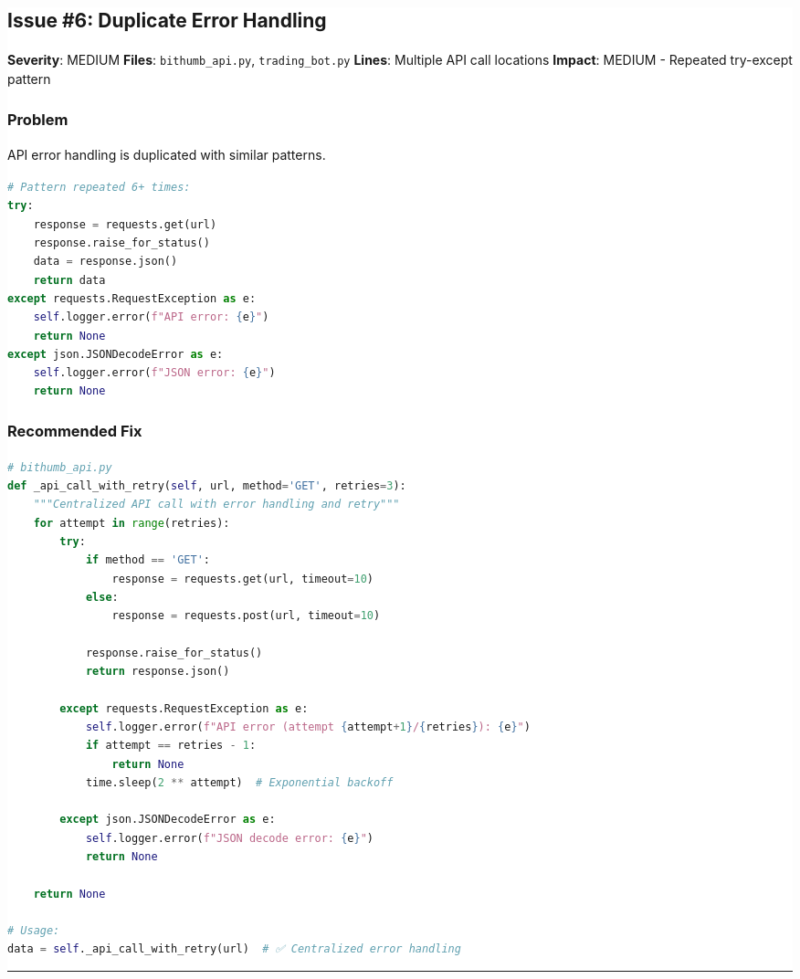 ## Issue #6: Duplicate Error Handling

**Severity**: MEDIUM
**Files**: `bithumb_api.py`, `trading_bot.py`
**Lines**: Multiple API call locations
**Impact**: MEDIUM - Repeated try-except pattern

### Problem

API error handling is duplicated with similar patterns.

```python
# Pattern repeated 6+ times:
try:
    response = requests.get(url)
    response.raise_for_status()
    data = response.json()
    return data
except requests.RequestException as e:
    self.logger.error(f"API error: {e}")
    return None
except json.JSONDecodeError as e:
    self.logger.error(f"JSON error: {e}")
    return None
```

### Recommended Fix

```python
# bithumb_api.py
def _api_call_with_retry(self, url, method='GET', retries=3):
    """Centralized API call with error handling and retry"""
    for attempt in range(retries):
        try:
            if method == 'GET':
                response = requests.get(url, timeout=10)
            else:
                response = requests.post(url, timeout=10)

            response.raise_for_status()
            return response.json()

        except requests.RequestException as e:
            self.logger.error(f"API error (attempt {attempt+1}/{retries}): {e}")
            if attempt == retries - 1:
                return None
            time.sleep(2 ** attempt)  # Exponential backoff

        except json.JSONDecodeError as e:
            self.logger.error(f"JSON decode error: {e}")
            return None

    return None

# Usage:
data = self._api_call_with_retry(url)  # ✅ Centralized error handling
```

---